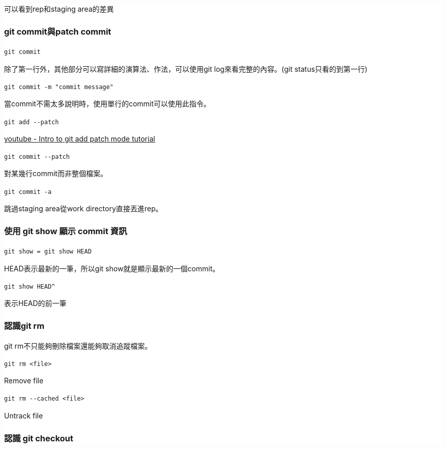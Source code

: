 可以看到rep和staging area的差異

### git commit與patch commit

```
git commit
```

除了第一行外，其他部分可以寫詳細的演算法、作法，可以使用git log來看完整的內容。(git status只看的到第一行)

```
git commit -m "commit message"
```
當commit不需太多說明時，使用單行的commit可以使用此指令。

```
git add --patch
```
[youtube - Intro to git add patch mode tutorial](https://www.youtube.com/watch?v=Wl0NfWYrvlY)

```
git commit --patch
```
對某幾行commit而非整個檔案。

```
git commit -a
```
跳過staging area從work directory直接丟進rep。

### 使用 git show 顯示 commit 資訊
```
git show = git show HEAD
```
HEAD表示最新的一筆，所以git show就是顯示最新的一個commit。

```
git show HEAD^
```

表示HEAD的前一筆


### 認識git rm

git rm不只能夠刪除檔案還能夠取消追蹤檔案。

```
git rm <file>
```

Remove file

```
git rm --cached <file>
```
Untrack file


### 認識 git checkout
